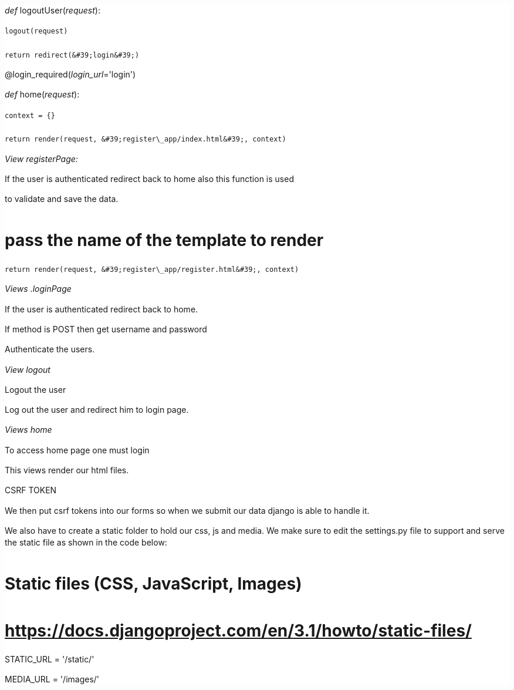_def_ logoutUser(_request_):

    logout(request)

    return redirect(&#39;login&#39;)

@login\_required(_login\_url_=&#39;login&#39;)

_def_ home(_request_):

    context = {}

    return render(request, &#39;register\_app/index.html&#39;, context)

_View registerPage:_

If the user is authenticated redirect back to home also this function is used

to validate and save the data.

# pass the name of the template to render

    return render(request, &#39;register\_app/register.html&#39;, context)

_Views .loginPage_

If the user is authenticated redirect back to home.

If method is POST then get username and password

Authenticate the users.

_View logout_

Logout the user

Log out the user and redirect him to login page.

_Views home_

To access home page one must login

This views render our html files.

CSRF TOKEN

We then put csrf tokens into our forms so when we submit our data django is able to handle it.

We also have to create a static folder to hold our css, js and media. We make sure to edit the settings.py file to support and serve the static file as shown in the code below:

# Static files (CSS, JavaScript, Images)

# https://docs.djangoproject.com/en/3.1/howto/static-files/

STATIC\_URL = &#39;/static/&#39;

MEDIA\_URL = &#39;/images/&#39;

